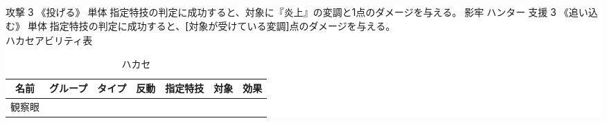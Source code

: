 <td data-title="タイプ">攻撃</td>

<td data-title="反動">3</td>

<td data-title="指定特技">《投げる》</td>

<td data-title="対象">単体</td>

<td data-title="効果">指定特技の判定に成功すると、対象に『炎上』の変調と1点のダメージを与える。</td>

</tr>

<tr>

<td class="txt-center">影牢</td>

<td data-title="グループ">ハンター</td>

<td data-title="タイプ">支援</td>

<td data-title="反動">3</td>

<td data-title="指定特技">《追い込む》</td>

<td data-title="対象">単体</td>

<td data-title="効果">指定特技の判定に成功すると、[対象が受けている変調]点のダメージを与える。</td>

</tr>

</tbody>

</table>

<summary>ハカセアビリティ表</summary>

<table class="responsive" id="ability-professor"><caption>ハカセ</caption>

<thead>

<tr>

<th>名前</th>

<th>グループ</th>

<th>タイプ</th>

<th>反動</th>

<th>指定特技</th>

<th>対象</th>

<th>効果</th>

</tr>

</thead>

<tbody>

<tr>

<td class="txt-center">観察眼</td>
